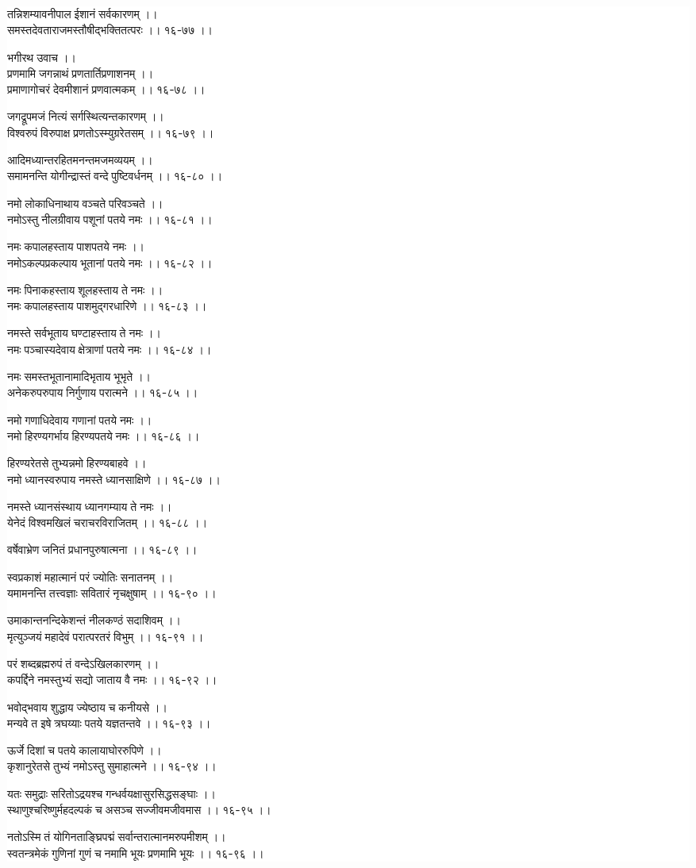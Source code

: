 तन्निशम्यावनीपाल ईशानं सर्वकारणम् ।।  
समस्तदेवताराजमस्तौषीद्भक्तितत्परः ।। १६-७७ ।।  
  
भगीरथ उवाच ।।  
प्रणमामि जगन्नाथं प्रणतार्तिप्रणाशनम् ।।  
प्रमाणागोचरं देवमीशानं प्रणवात्मकम् ।। १६-७८ ।।  
  
जगद्रूपमजं नित्यं सर्गस्थित्यन्तकारणम् ।।  
विश्वरुपं विरुपाक्ष प्रणतोऽस्म्युग्ररेतसम् ।। १६-७९ ।।  
  
आदिमध्यान्तरहितमनन्तमजमव्ययम् ।।  
समामनन्ति योगीन्द्रास्तं वन्दे पुष्टिवर्धनम् ।। १६-८० ।।  
  
  
नमो लोकाधिनाथाय वञ्चते परिवञ्चते ।।  
नमोऽस्तु नीलग्रीवाय पशूनां पतये नमः ।। १६-८१ ।।  
  
नमः कपालहस्ताय पाशपतये नमः ।।  
नमोऽकल्पप्रकल्पाय भूतानां पतये नमः ।। १६-८२ ।।  
  
नमः पिनाकहस्ताय शूलहस्ताय ते नमः ।।  
नमः कपालहस्ताय पाशमुद्गरधारिणे ।। १६-८३ ।।  
  
नमस्ते सर्वभूताय घण्टाहस्ताय ते नमः ।।  
नमः पञ्चास्यदेवाय क्षेत्राणां पतये नमः ।। १६-८४ ।।  
  
नमः समस्तभूतानामादिभृताय भूभृते ।।  
अनेकरुपरुपाय निर्गुणाय परात्मने ।। १६-८५ ।।  
  
नमो गणाधिदेवाय गणानां पतये नमः ।।  
नमो हिरण्यगर्भाय हिरण्यपतये नमः ।। १६-८६ ।।  
  
हिरण्यरेतसे तुभ्यन्नमो हिरण्यबाहवे ।।  
नमो ध्यानस्वरुपाय नमस्ते ध्यानसाक्षिणे ।। १६-८७ ।।  
  
नमस्ते ध्यानसंस्थाय ध्यानगम्याय ते नमः ।।  
येनेदं विश्वमखिलं चराचरविराजितम् ।। १६-८८ ।।  
  
वर्षेवाभ्रेण जनितं प्रधानपुरुषात्मना ।। १६-८९ ।।  
  
स्वप्रकाशं महात्मानं परं ज्योतिः सनातनम् ।।  
यमामनन्ति तत्त्वज्ञाः सवितारं नृचक्षुषाम् ।। १६-९० ।।  
  
उमाकान्तनन्दिकेशन्तं नीलकण्ठं सदाशिवम् ।।  
मृत्युञ्जयं महादेवं परात्परतरं विभुम् ।। १६-९१ ।।  
  
परं शब्दब्रह्मरुपं तं वन्देऽखिलकारणम् ।।  
कपर्द्दिने नमस्तुभ्यं सद्यो जाताय वै नमः ।। १६-९२ ।।  
  
भवोद्भवाय शुद्धाय ज्येष्ठाय च कनीयसे ।।  
मन्यवे त इषे त्रघय्याः पतये यज्ञतन्तवे ।। १६-९३ ।।  
  
ऊर्जे दिशां च पतये कालायाघोररुपिणे ।।  
कृशानुरेतसे तुभ्यं नमोऽस्तु सुमाहात्मने ।। १६-९४ ।।  
  
यतः समुद्राः सरितोऽद्रयश्च गन्धर्वयक्षासुरसिद्धसङ्घाः ।।  
स्थाणुश्चरिष्णुर्महदल्पकं च असञ्च सज्जीवमजीवमास ।। १६-९५ ।।  
  
नतोऽस्मि तं योगिनताङ्घ्रिपद्मं सर्वान्तरात्मानमरुपमीशम् ।।  
स्वतन्त्रमेकं गुणिनां गुणं च नमामि भूयः प्रणमामि भूयः ।। १६-९६ ।।  
  